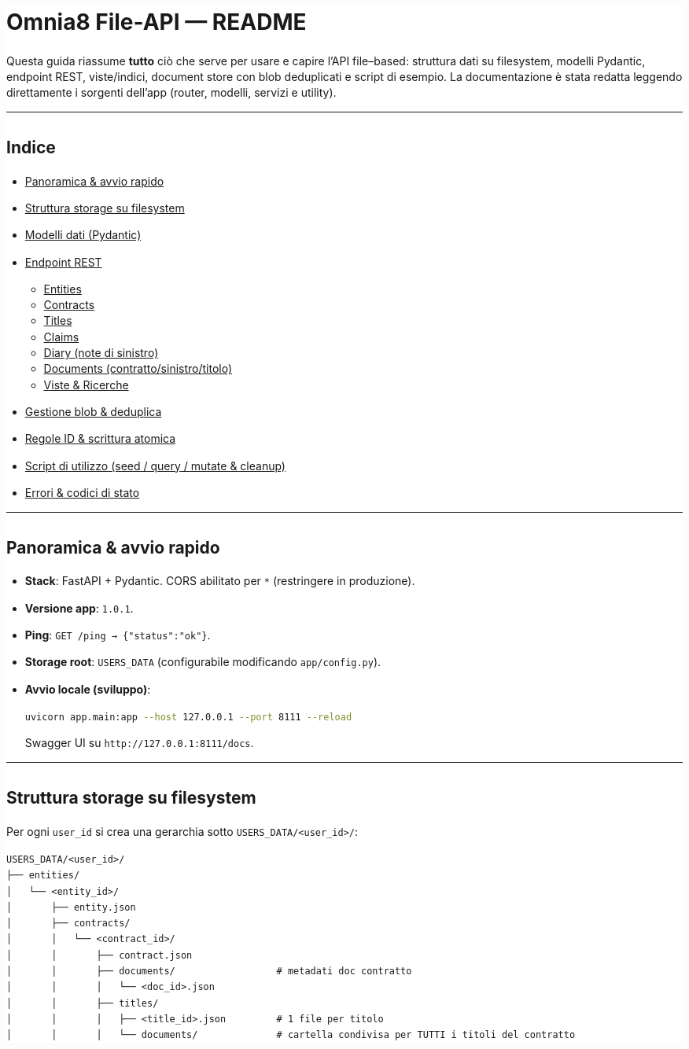 # Omnia8 File-API — README

Questa guida riassume **tutto** ciò che serve per usare e capire l’API file–based: struttura dati su filesystem, modelli Pydantic, endpoint REST, viste/indici, document store con blob deduplicati e script di esempio. La documentazione è stata redatta leggendo direttamente i sorgenti dell’app (router, modelli, servizi e utility). 

---

## Indice

* [Panoramica & avvio rapido](#panoramica--avvio-rapido)
* [Struttura storage su filesystem](#struttura-storage-su-filesystem)
* [Modelli dati (Pydantic)](#modelli-dati-pydantic)
* [Endpoint REST](#endpoint-rest)

  * [Entities](#entities)
  * [Contracts](#contracts)
  * [Titles](#titles)
  * [Claims](#claims)
  * [Diary (note di sinistro)](#diary-note-di-sinistro)
  * [Documents (contratto/sinistro/titolo)](#documents-contrattosinistrotitolo)
  * [Viste & Ricerche](#viste--ricerche)
* [Gestione blob & deduplica](#gestione-blob--deduplica)
* [Regole ID & scrittura atomica](#regole-id--scrittura-atomica)
* [Script di utilizzo (seed / query / mutate & cleanup)](#script-di-utilizzo-seed--query--mutate--cleanup)
* [Errori & codici di stato](#errori--codici-di-stato)

---

## Panoramica & avvio rapido

* **Stack**: FastAPI + Pydantic. CORS abilitato per `*` (restringere in produzione).
* **Versione app**: `1.0.1`.
* **Ping**: `GET /ping → {"status":"ok"}`.
* **Storage root**: `USERS_DATA` (configurabile modificando `app/config.py`).
* **Avvio locale (sviluppo)**:

  ```bash
  uvicorn app.main:app --host 127.0.0.1 --port 8111 --reload
  ```

  Swagger UI su `http://127.0.0.1:8111/docs`.

---

## Struttura storage su filesystem

Per ogni `user_id` si crea una gerarchia sotto `USERS_DATA/<user_id>/`:

```
USERS_DATA/<user_id>/
├── entities/
│   └── <entity_id>/
│       ├── entity.json
│       ├── contracts/
│       │   └── <contract_id>/
│       │       ├── contract.json
│       │       ├── documents/                  # metadati doc contratto
│       │       │   └── <doc_id>.json
│       │       ├── titles/
│       │       │   ├── <title_id>.json         # 1 file per titolo
│       │       │   └── documents/              # cartella condivisa per TUTTI i titoli del contratto
```
